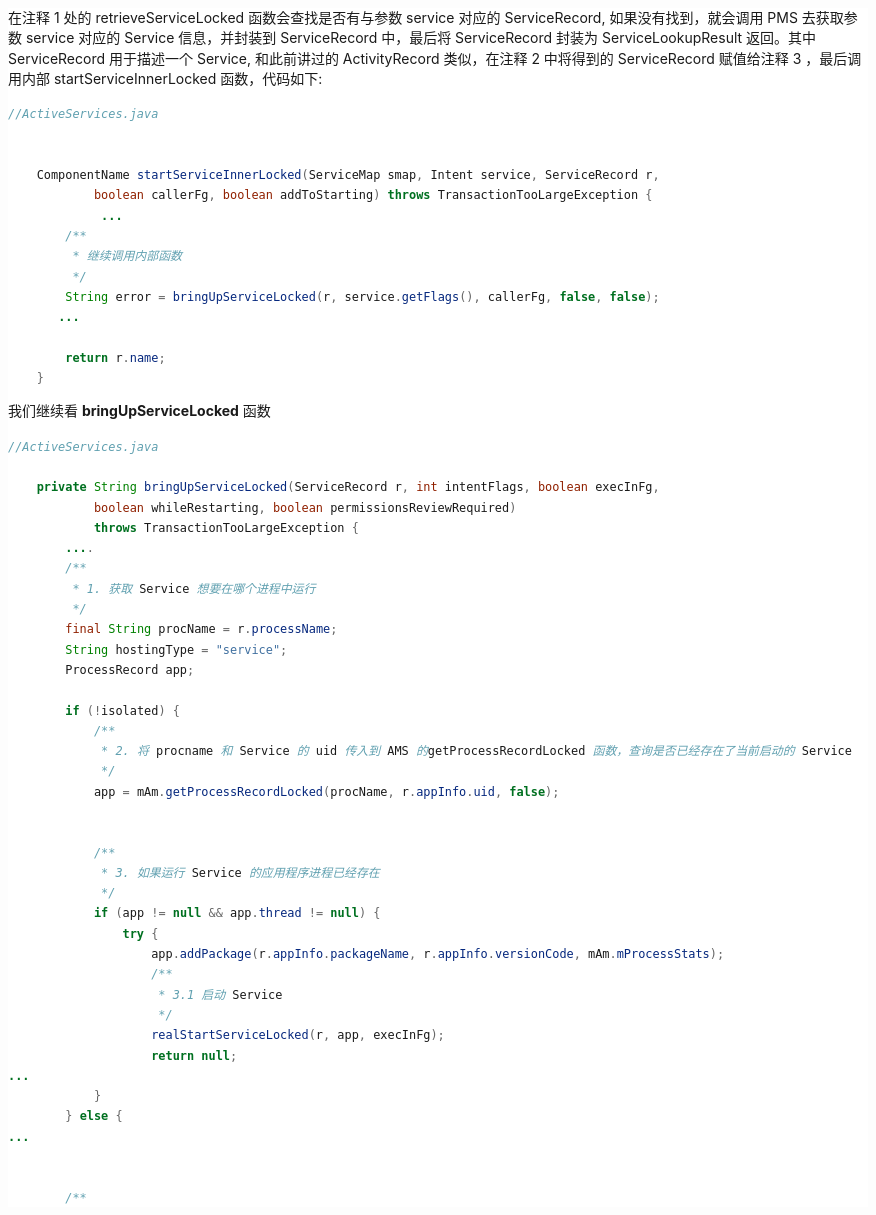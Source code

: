 在注释 1 处的 retrieveServiceLocked 函数会查找是否有与参数 service 对应的 ServiceRecord, 如果没有找到，就会调用 PMS 去获取参数 service 对应的 Service 信息，并封装到 ServiceRecord 中，最后将 ServiceRecord 封装为 ServiceLookupResult 返回。其中 ServiceRecord 用于描述一个 Service, 和此前讲过的 ActivityRecord 类似，在注释 2 中将得到的 ServiceRecord 赋值给注释 3 ，最后调用内部 startServiceInnerLocked 函数，代码如下:

```java
//ActiveServices.java


    ComponentName startServiceInnerLocked(ServiceMap smap, Intent service, ServiceRecord r,
            boolean callerFg, boolean addToStarting) throws TransactionTooLargeException {
			 ...
        /**
         * 继续调用内部函数
         */
        String error = bringUpServiceLocked(r, service.getFlags(), callerFg, false, false);
       ...

        return r.name;
    }
```

我们继续看 **bringUpServiceLocked** 函数

```java
//ActiveServices.java

    private String bringUpServiceLocked(ServiceRecord r, int intentFlags, boolean execInFg,
            boolean whileRestarting, boolean permissionsReviewRequired)
            throws TransactionTooLargeException {
        ....
        /**
         * 1. 获取 Service 想要在哪个进程中运行
         */
        final String procName = r.processName;
        String hostingType = "service";
        ProcessRecord app;

        if (!isolated) {
            /**
             * 2. 将 procname 和 Service 的 uid 传入到 AMS 的getProcessRecordLocked 函数，查询是否已经存在了当前启动的 Service
             */
            app = mAm.getProcessRecordLocked(procName, r.appInfo.uid, false);
      

            /**
             * 3. 如果运行 Service 的应用程序进程已经存在
             */
            if (app != null && app.thread != null) {
                try {
                    app.addPackage(r.appInfo.packageName, r.appInfo.versionCode, mAm.mProcessStats);
                    /**
                     * 3.1 启动 Service
                     */
                    realStartServiceLocked(r, app, execInFg);
                    return null;
...
            }
        } else {
...


        /**
```